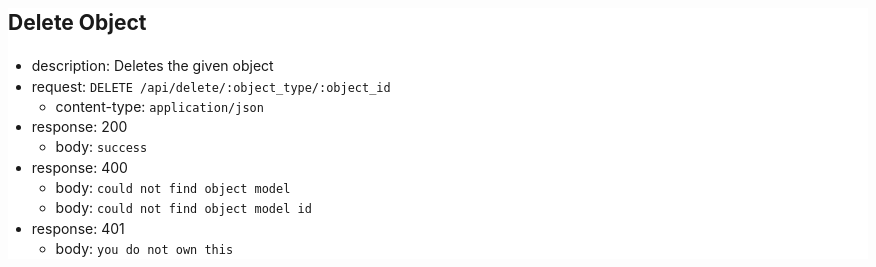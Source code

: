 ## Delete Object
- description: Deletes the given object
- request: `DELETE /api/delete/:object_type/:object_id`
  - content-type: `application/json`
- response: 200
  - body: `success`
- response: 400
  - body: `could not find object model`
  - body: `could not find object model id`
- response: 401
  - body: `you do not own this`